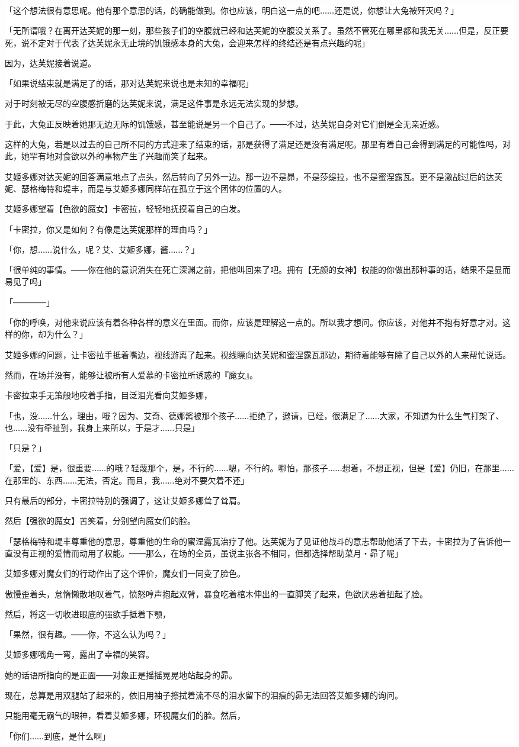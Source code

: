 「这个想法很有意思呢。他有那个意思的话，的确能做到。你也应该，明白这一点的吧……还是说，你想让大兔被歼灭吗？」

「无所谓哦？在离开达芙妮的那一刻，那些孩子们的空腹就已经和达芙妮的空腹没关系了。虽然不管死在哪里都和我无关……但是，反正要死，说不定对于代表了达芙妮永无止境的饥饿感本身的大兔，会迎来怎样的终结还是有点兴趣的呢」

因为，达芙妮接着说道。

「如果说结束就是满足了的话，那对达芙妮来说也是未知的幸福呢」

对于时刻被无尽的空腹感折磨的达芙妮来说，满足这件事是永远无法实现的梦想。

于此，大兔正反映着她那无边无际的饥饿感，甚至能说是另一个自己了。——不过，达芙妮自身对它们倒是全无亲近感。

这样的大兔，若是以过去的自己所不同的方式迎来了结束的话，那是获得了满足还是没有满足呢。那里有着自己会得到满足的可能性吗，对此，她罕有地对食欲以外的事物产生了兴趣而笑了起来。

艾姬多娜对达芙妮的回答满意地点了点头，然后转向了另外一边。那一边不是昴，不是莎缇拉，也不是蜜涅露瓦。更不是激战过后的达芙妮、瑟格梅特和堤丰，而是与艾姬多娜同样站在孤立于这个团体的位置的人。

艾姬多娜望着【色欲的魔女】卡密拉，轻轻地抚摸着自己的白发。

「卡密拉，你又是如何？有像是达芙妮那样的理由吗？」

「你，想……说什么，呢？艾、艾姬多娜，酱……？」

「很单纯的事情。——你在他的意识消失在死亡深渊之前，把他叫回来了吧。拥有【无颜的女神】权能的你做出那种事的话，结果不是显而易见了吗」

「————」

「你的呼唤，对他来说应该有着各种各样的意义在里面。而你，应该是理解这一点的。所以我才想问。你应该，对他并不抱有好意才对。这样的你，却为什么？」

艾姬多娜的问题，让卡密拉手抵着嘴边，视线游离了起来。视线瞟向达芙妮和蜜涅露瓦那边，期待着能够有除了自己以外的人来帮忙说话。

然而，在场并没有，能够让被所有人爱慕的卡密拉所诱惑的『魔女』。

卡密拉束手无策般地咬着手指，目泛泪光看向艾姬多娜，

「也，没……什么，理由，哦？因为、艾奇、德娜酱被那个孩子……拒绝了，邀请，已经，很满足了……大家，不知道为什么生气打架了、也……没有牵扯到，我身上来所以，于是才……只是」

「只是？」

「爱，【爱】是，很重要……的哦？轻蔑那个，是，不行的……嗯，不行的。哪怕，那孩子……想着，不想正视，但是【爱】仍旧，在那里……在那里的、东西……无法，否定。而且，我……绝对不要欠着不还」

只有最后的部分，卡密拉特别的强调了，这让艾姬多娜耸了耸肩。

然后【强欲的魔女】苦笑着，分别望向魔女们的脸。

「瑟格梅特和堤丰尊重他的意思，尊重他的生命的蜜涅露瓦治疗了他。达芙妮为了见证他战斗的意志帮助他活了下去，卡密拉为了告诉他一直没有正视的爱情而动用了权能。——那么，在场的全员，虽说主张各不相同，但都选择帮助菜月・昴了呢」

艾姬多娜对魔女们的行动作出了这个评价，魔女们一同变了脸色。

傲慢歪着头，怠惰懒散地叹着气，愤怒哼声抱起双臂，暴食吃着棺木伸出的一直脚笑了起来，色欲厌恶着扭起了脸。

然后，将这一切收进眼底的强欲手抵着下颚，

「果然，很有趣。——你，不这么认为吗？」

艾姬多娜嘴角一弯，露出了幸福的笑容。

她的话语所指向的是正面——对象正是摇摇晃晃地站起身的昴。

现在，总算是用双腿站了起来的，依旧用袖子擦拭着流不尽的泪水留下的泪痕的昴无法回答艾姬多娜的询问。

只能用毫无霸气的眼神，看着艾姬多娜，环视魔女们的脸。然后，

「你们……到底，是什么啊」
